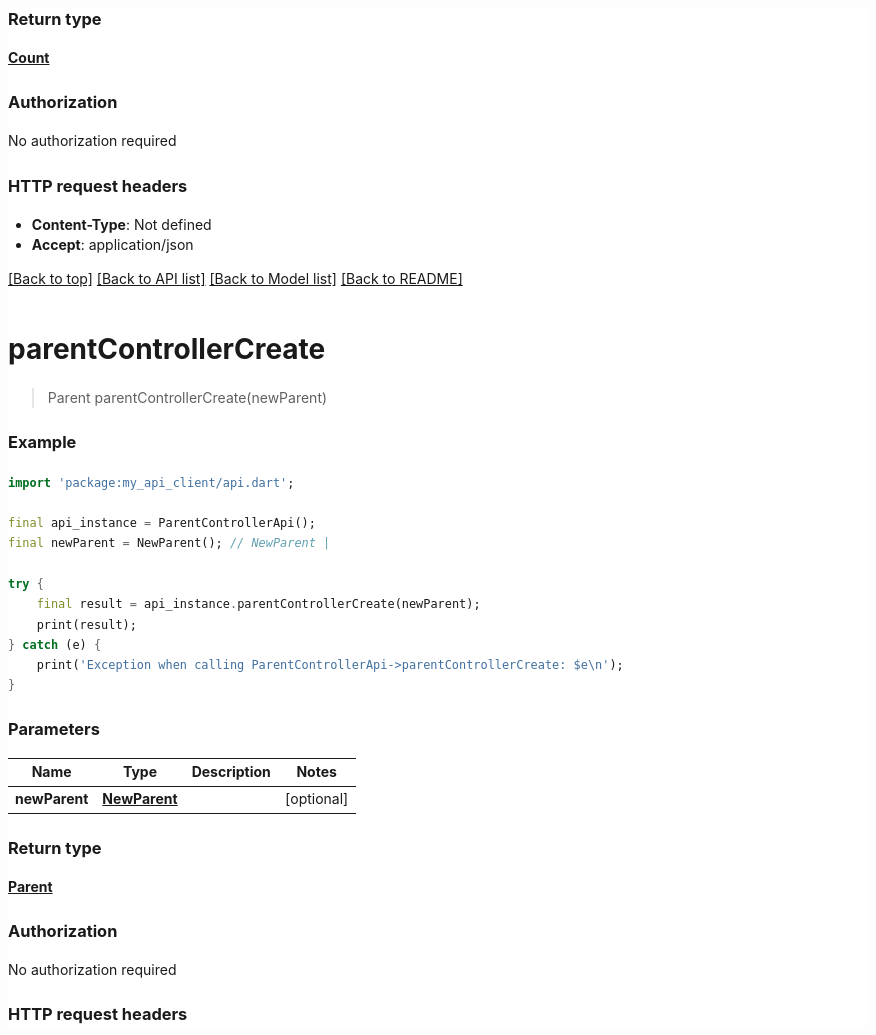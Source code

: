 ### Return type

[**Count**](Count.md)

### Authorization

No authorization required

### HTTP request headers

 - **Content-Type**: Not defined
 - **Accept**: application/json

[[Back to top]](#) [[Back to API list]](../README.md#documentation-for-api-endpoints) [[Back to Model list]](../README.md#documentation-for-models) [[Back to README]](../README.md)

# **parentControllerCreate**
> Parent parentControllerCreate(newParent)



### Example
```dart
import 'package:my_api_client/api.dart';

final api_instance = ParentControllerApi();
final newParent = NewParent(); // NewParent | 

try {
    final result = api_instance.parentControllerCreate(newParent);
    print(result);
} catch (e) {
    print('Exception when calling ParentControllerApi->parentControllerCreate: $e\n');
}
```

### Parameters

Name | Type | Description  | Notes
------------- | ------------- | ------------- | -------------
 **newParent** | [**NewParent**](NewParent.md)|  | [optional] 

### Return type

[**Parent**](Parent.md)

### Authorization

No authorization required

### HTTP request headers
